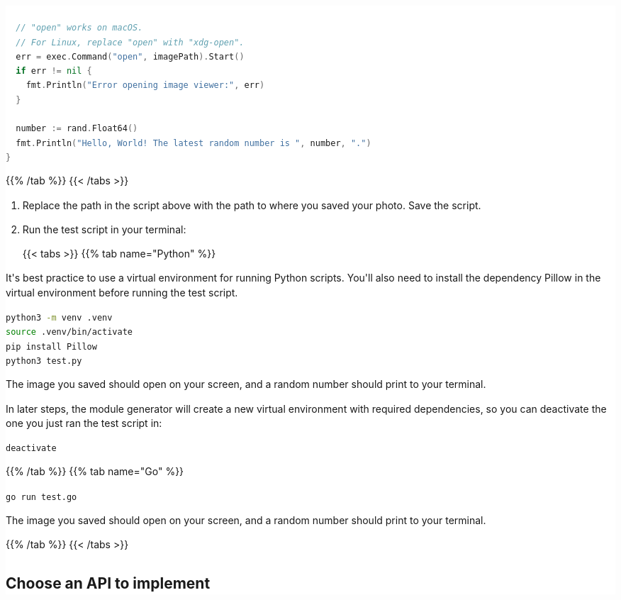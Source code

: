 ```go {class="line-numbers linkable-line-numbers"}

  // "open" works on macOS.
  // For Linux, replace "open" with "xdg-open".
  err = exec.Command("open", imagePath).Start()
  if err != nil {
    fmt.Println("Error opening image viewer:", err)
  }

  number := rand.Float64()
  fmt.Println("Hello, World! The latest random number is ", number, ".")
}
```

{{% /tab %}}
{{< /tabs >}}

1.  Replace the path in the script above with the path to where you saved your photo.
    Save the script.

1.  Run the test script in your terminal:

    {{< tabs >}}
    {{% tab name="Python" %}}

It's best practice to use a virtual environment for running Python scripts.
You'll also need to install the dependency Pillow in the virtual environment before running the test script.

```sh {id="terminal-prompt" class="command-line" data-prompt="$"}
python3 -m venv .venv
source .venv/bin/activate
pip install Pillow
python3 test.py
```

The image you saved should open on your screen, and a random number should print to your terminal.

In later steps, the module generator will create a new virtual environment with required dependencies, so you can deactivate the one you just ran the test script in:

```sh {id="terminal-prompt" class="command-line" data-prompt="$"}
deactivate
```

{{% /tab %}}
{{% tab name="Go" %}}

```sh {id="terminal-prompt" class="command-line" data-prompt="$"}
go run test.go
```

The image you saved should open on your screen, and a random number should print to your terminal.

{{% /tab %}}
{{< /tabs >}}

## Choose an API to implement
